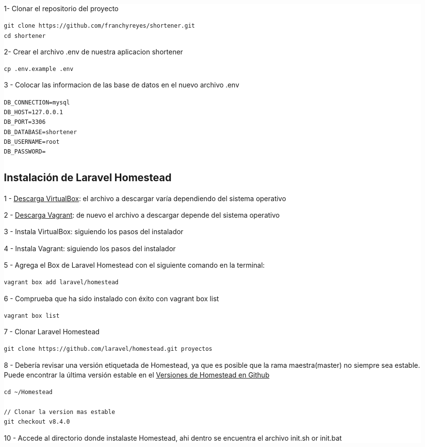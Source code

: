 1- Clonar el repositorio del proyecto

```
git clone https://github.com/franchyreyes/shortener.git
cd shortener
```
2- Crear el archivo .env de nuestra aplicacion shortener

```
cp .env.example .env
```

3 - Colocar las informacion de las base de datos en el nuevo archivo .env 
```
DB_CONNECTION=mysql
DB_HOST=127.0.0.1
DB_PORT=3306
DB_DATABASE=shortener
DB_USERNAME=root
DB_PASSWORD=
```

## Instalación de Laravel Homestead

1 - [Descarga VirtualBox](https://www.virtualbox.org/wiki/Downloads): el archivo a descargar varía dependiendo del sistema operativo

2 - [Descarga Vagrant](https://www.vagrantup.com/downloads.html): de nuevo el archivo a descargar depende del sistema operativo 

3 - Instala VirtualBox: siguiendo los pasos del instalador

4 - Instala Vagrant: siguiendo los pasos del instalador

5 - Agrega el Box de Laravel Homestead con el siguiente comando en la terminal: 
```
vagrant box add laravel/homestead
```

6 - Comprueba que ha sido instalado con éxito con vagrant box list 
```
vagrant box list
```
7 - Clonar Laravel Homestead
```
git clone https://github.com/laravel/homestead.git proyectos
```
8 - Debería revisar una versión etiquetada de Homestead, ya que es posible que la rama maestra(master) no siempre sea estable. Puede encontrar la última versión estable en el [Versiones de Homestead en Github](https://github.com/laravel/homestead/releases)
```
cd ~/Homestead

// Clonar la version mas estable
git checkout v8.4.0
``` 
10 - Accede al directorio donde instalaste Homestead, ahi dentro se encuentra el archivo init.sh or init.bat 
